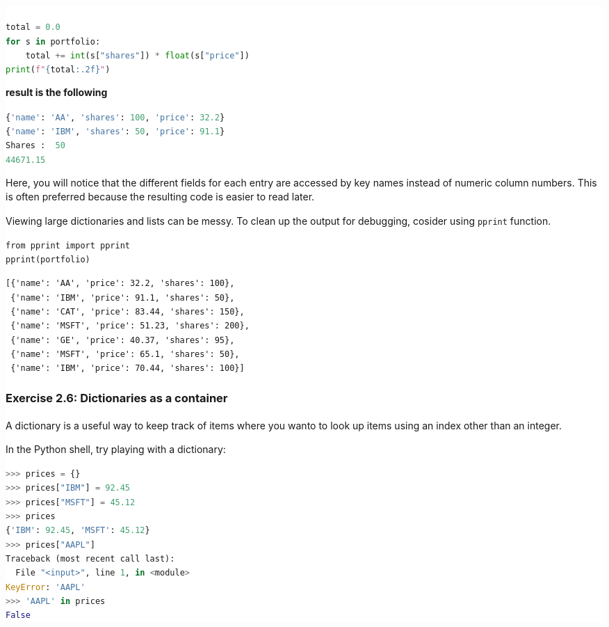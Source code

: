 ```python

total = 0.0
for s in portfolio:
    total += int(s["shares"]) * float(s["price"])
print(f"{total:.2f}")
```

**result is the following**

```python
{'name': 'AA', 'shares': 100, 'price': 32.2}
{'name': 'IBM', 'shares': 50, 'price': 91.1}
Shares :  50
44671.15
```

Here, you will notice that the different fields for each entry are accessed by key names instead of numeric column numbers. This is often preferred because the resulting code is easier to read later.

Viewing large dictionaries and lists can be messy. To clean up the output for debugging, cosider using `pprint` function.

```
from pprint import pprint
pprint(portfolio)
```

```
[{'name': 'AA', 'price': 32.2, 'shares': 100},
 {'name': 'IBM', 'price': 91.1, 'shares': 50},
 {'name': 'CAT', 'price': 83.44, 'shares': 150},
 {'name': 'MSFT', 'price': 51.23, 'shares': 200},
 {'name': 'GE', 'price': 40.37, 'shares': 95},
 {'name': 'MSFT', 'price': 65.1, 'shares': 50},
 {'name': 'IBM', 'price': 70.44, 'shares': 100}]
```

### Exercise 2.6: Dictionaries as a container

A dictionary is a useful way to keep track of items where you wanto to look up items using an index other than an integer. 

In the Python shell, try playing with a dictionary:

```python
>>> prices = {}
>>> prices["IBM"] = 92.45
>>> prices["MSFT"] = 45.12
>>> prices
{'IBM': 92.45, 'MSFT': 45.12}
>>> prices["AAPL"]
Traceback (most recent call last):
  File "<input>", line 1, in <module>
KeyError: 'AAPL'
>>> 'AAPL' in prices
False
```
